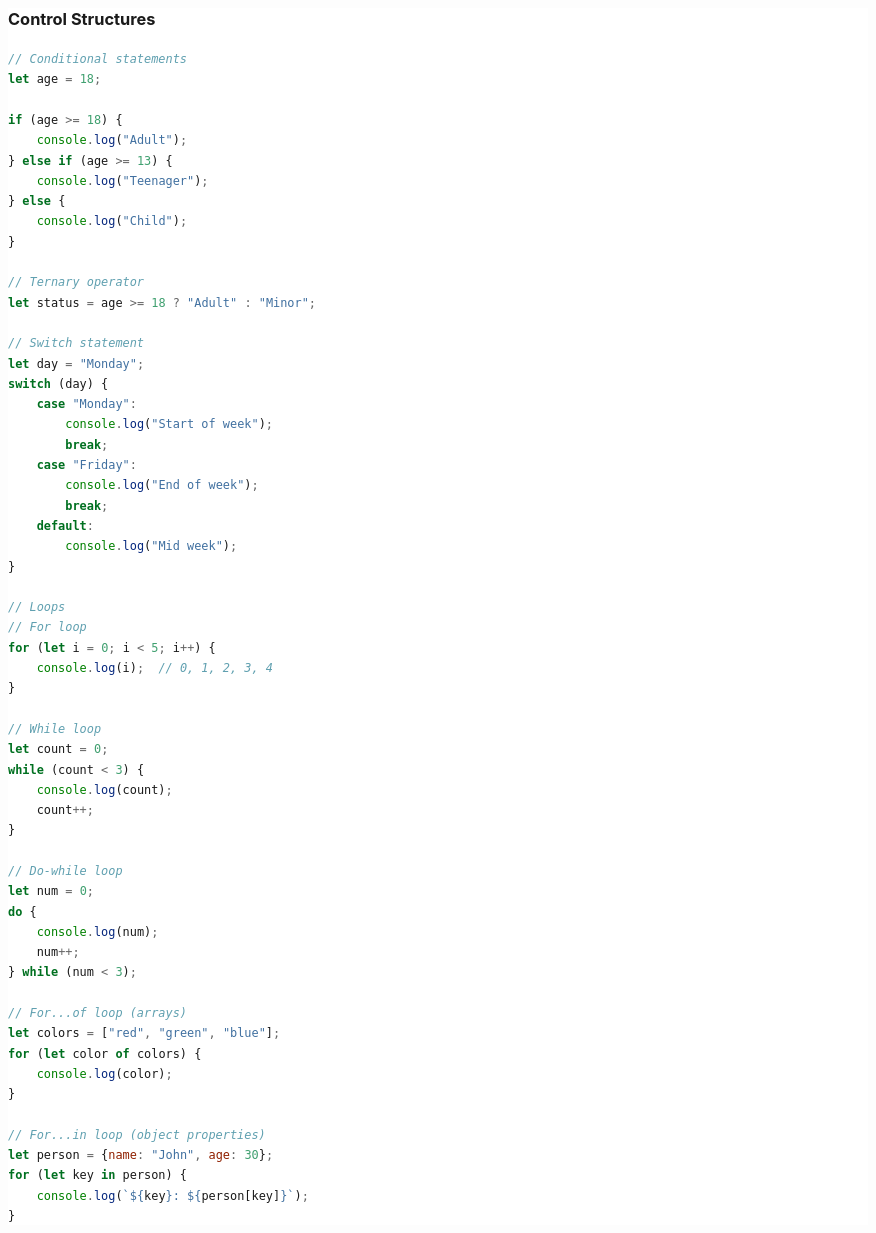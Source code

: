 ### Control Structures
```javascript
// Conditional statements
let age = 18;

if (age >= 18) {
    console.log("Adult");
} else if (age >= 13) {
    console.log("Teenager");
} else {
    console.log("Child");
}

// Ternary operator
let status = age >= 18 ? "Adult" : "Minor";

// Switch statement
let day = "Monday";
switch (day) {
    case "Monday":
        console.log("Start of week");
        break;
    case "Friday":
        console.log("End of week");
        break;
    default:
        console.log("Mid week");
}

// Loops
// For loop
for (let i = 0; i < 5; i++) {
    console.log(i);  // 0, 1, 2, 3, 4
}

// While loop
let count = 0;
while (count < 3) {
    console.log(count);
    count++;
}

// Do-while loop
let num = 0;
do {
    console.log(num);
    num++;
} while (num < 3);

// For...of loop (arrays)
let colors = ["red", "green", "blue"];
for (let color of colors) {
    console.log(color);
}

// For...in loop (object properties)
let person = {name: "John", age: 30};
for (let key in person) {
    console.log(`${key}: ${person[key]}`);
}
```
